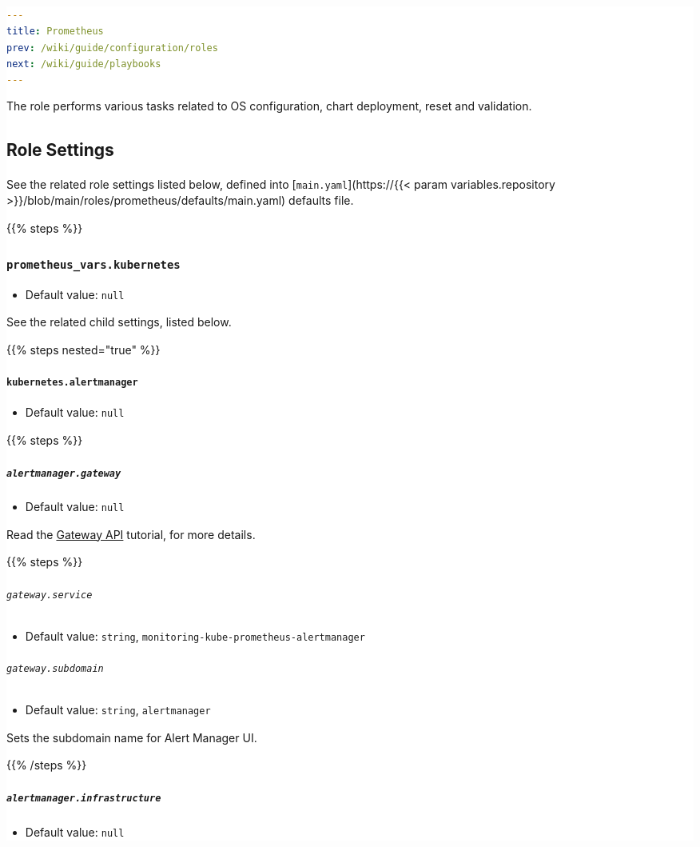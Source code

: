 ```yaml
---
title: Prometheus
prev: /wiki/guide/configuration/roles
next: /wiki/guide/playbooks
---
```


The role performs various tasks related to OS configuration, chart deployment, reset and validation.



## Role Settings

See the related role settings listed below, defined into [`main.yaml`](https://{{< param variables.repository >}}/blob/main/roles/prometheus/defaults/main.yaml) defaults file.

{{% steps %}}

### `prometheus_vars.kubernetes`

- Default value: `null`

See the related child settings, listed below.

{{% steps nested="true" %}}

#### `kubernetes.alertmanager`

- Default value: `null`

{{% steps %}}

##### `alertmanager.gateway`

- Default value: `null`

Read the [Gateway API](/k3s-cluster/tutorials/handbook/prometheus/#gateway-api) tutorial, for more details.

{{% steps %}}

###### `gateway.service`

- Default value: `string`, `monitoring-kube-prometheus-alertmanager`

###### `gateway.subdomain`

- Default value: `string`, `alertmanager`

Sets the subdomain name for Alert Manager UI.

{{% /steps %}}

##### `alertmanager.infrastructure`

- Default value: `null`
